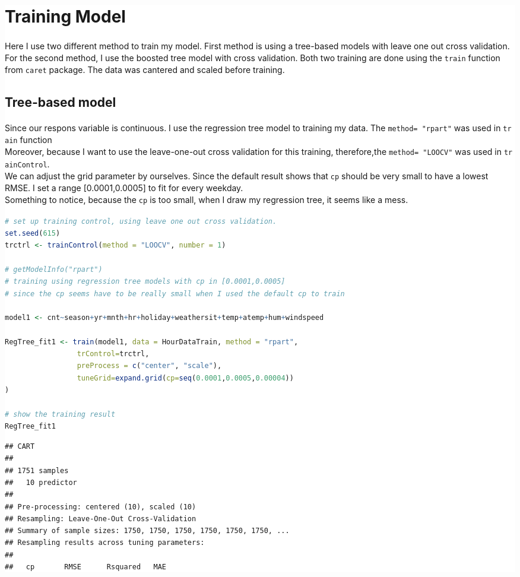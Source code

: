 # Training Model

Here I use two different method to train my model. First method is using
a tree-based models with leave one out cross validation. For the second
method, I use the boosted tree model with cross validation. Both two
training are done using the `train` function from `caret` package. The
data was cantered and scaled before training.

## Tree-based model

Since our respons variable is continuous. I use the regression tree
model to training my data. The `method= "rpart"` was used in `train`
function  
Moreover, because I want to use the leave-one-out cross validation for
this training, therefore,the `method= "LOOCV"` was used in
`trainControl`.  
We can adjust the grid parameter by ourselves. Since the default result
shows that `cp` should be very small to have a lowest RMSE. I set a
range \[0.0001,0.0005\] to fit for every weekday.  
Something to notice, because the `cp` is too small, when I draw my
regression tree, it seems like a mess.

``` r
# set up training control, using leave one out cross validation.
set.seed(615)
trctrl <- trainControl(method = "LOOCV", number = 1)

# getModelInfo("rpart")
# training using regression tree models with cp in [0.0001,0.0005]
# since the cp seems have to be really small when I used the default cp to train

model1 <- cnt~season+yr+mnth+hr+holiday+weathersit+temp+atemp+hum+windspeed

RegTree_fit1 <- train(model1, data = HourDataTrain, method = "rpart",
                 trControl=trctrl,
                 preProcess = c("center", "scale"),
                 tuneGrid=expand.grid(cp=seq(0.0001,0.0005,0.00004))
)

# show the training result
RegTree_fit1
```

    ## CART 
    ## 
    ## 1751 samples
    ##   10 predictor
    ## 
    ## Pre-processing: centered (10), scaled (10) 
    ## Resampling: Leave-One-Out Cross-Validation 
    ## Summary of sample sizes: 1750, 1750, 1750, 1750, 1750, 1750, ... 
    ## Resampling results across tuning parameters:
    ## 
    ##   cp       RMSE      Rsquared   MAE     